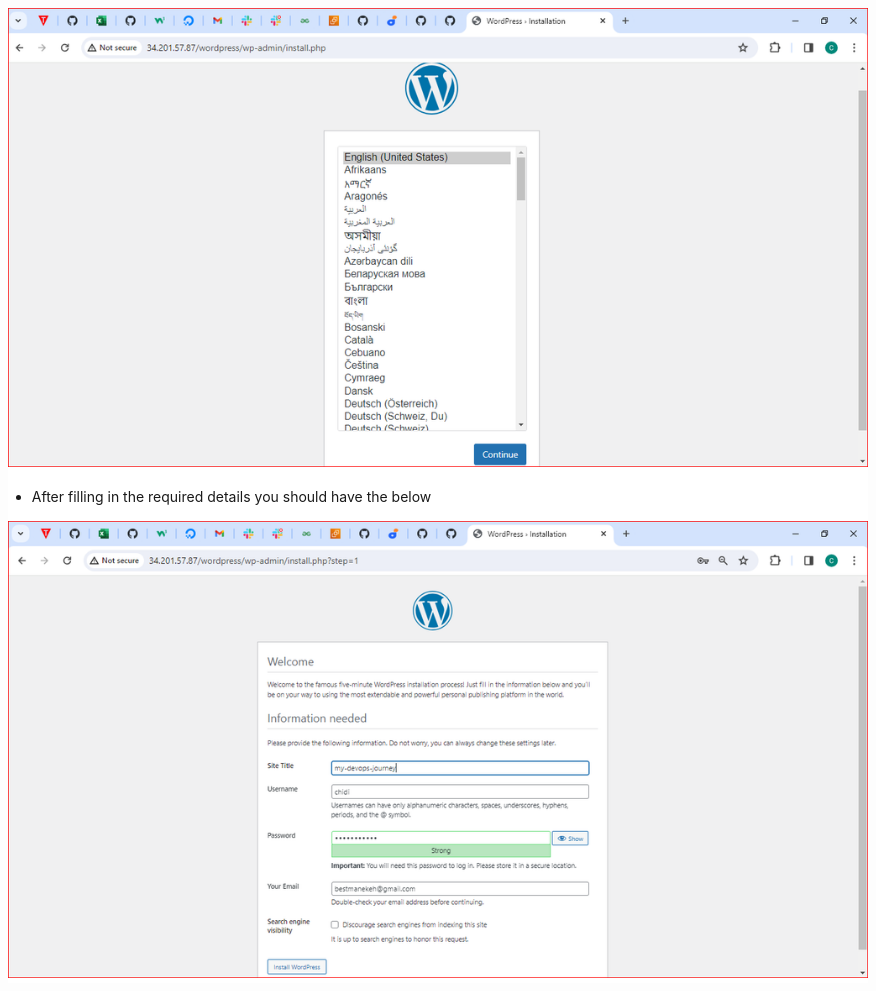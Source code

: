 ![Alt text](<Images/47.wordpress success 1.PNG>)

- After filling in the required details you should have the below

![Alt text](<Images/47.wordpress success 2.PNG>)
